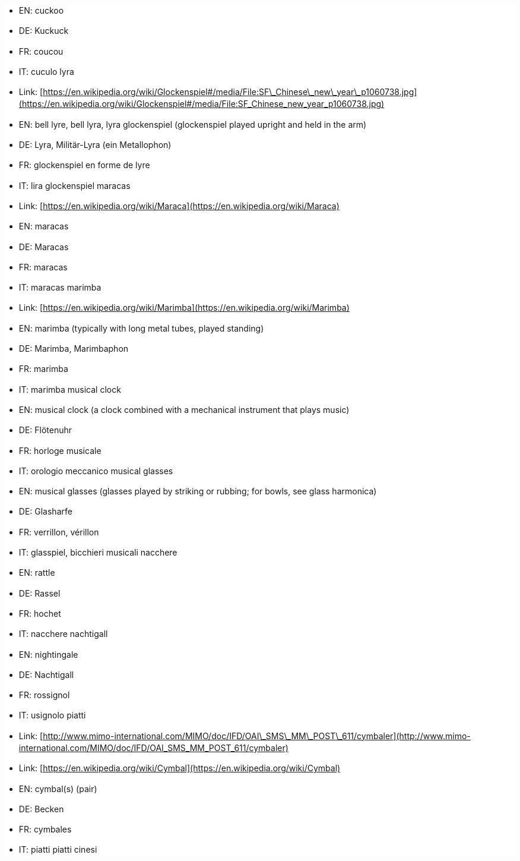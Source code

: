  - EN: cuckoo
 - DE: Kuckuck
 - FR: coucou
 - IT: cuculo
 lyra  

 - Link: [https://en.wikipedia.org/wiki/Glockenspiel#/media/File:SF\_Chinese\_new\_year\_p1060738.jpg](https://en.wikipedia.org/wiki/Glockenspiel#/media/File:SF_Chinese_new_year_p1060738.jpg)
 - EN: bell lyre, bell lyra, lyra glockenspiel (glockenspiel played upright and held in the arm)
 - DE: Lyra, Militär-Lyra (ein Metallophon)
 - FR: glockenspiel en forme de lyre
 - IT: lira glockenspiel
 maracas  

 - Link: [https://en.wikipedia.org/wiki/Maraca](https://en.wikipedia.org/wiki/Maraca)
 - EN: maracas
 - DE: Maracas
 - FR: maracas
 - IT: maracas
 marimba  

 - Link: [https://en.wikipedia.org/wiki/Marimba](https://en.wikipedia.org/wiki/Marimba)
 - EN: marimba (typically with long metal tubes, played standing)
 - DE: Marimba, Marimbaphon
 - FR: marimba
 - IT: marimba
 musical clock  

 - EN: musical clock (a clock combined with a mechanical instrument that plays music)
 - DE: Flötenuhr
 - FR: horloge musicale
 - IT: orologio meccanico
 musical glasses  

 - EN: musical glasses (glasses played by striking or rubbing; for bowls, see glass harmonica)
 - DE: Glasharfe
 - FR: verrillon, vérillon
 - IT: glasspiel, bicchieri musicali
 nacchere  

 - EN: rattle
 - DE: Rassel
 - FR: hochet
 - IT: nacchere
 nachtigall  

 - EN: nightingale
 - DE: Nachtigall
 - FR: rossignol
 - IT: usignolo
 piatti  

 - Link: [http://www.mimo-international.com/MIMO/doc/IFD/OAI\_SMS\_MM\_POST\_611/cymbaler](http://www.mimo-international.com/MIMO/doc/IFD/OAI_SMS_MM_POST_611/cymbaler)
 - Link: [https://en.wikipedia.org/wiki/Cymbal](https://en.wikipedia.org/wiki/Cymbal)
 - EN: cymbal(s) (pair)
 - DE: Becken
 - FR: cymbales
 - IT: piatti
 piatti cinesi  
